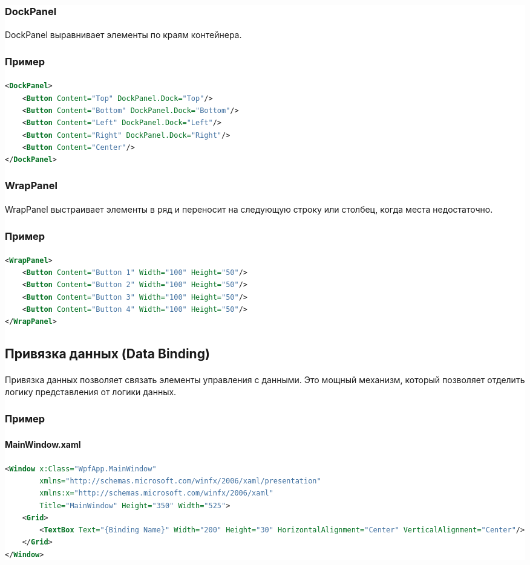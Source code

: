 ### DockPanel

DockPanel выравнивает элементы по краям контейнера.

### Пример

```xml
<DockPanel>
    <Button Content="Top" DockPanel.Dock="Top"/>
    <Button Content="Bottom" DockPanel.Dock="Bottom"/>
    <Button Content="Left" DockPanel.Dock="Left"/>
    <Button Content="Right" DockPanel.Dock="Right"/>
    <Button Content="Center"/>
</DockPanel>
```

### WrapPanel

WrapPanel выстраивает элементы в ряд и переносит на следующую строку или столбец, когда места недостаточно.

### Пример

```xml
<WrapPanel>
    <Button Content="Button 1" Width="100" Height="50"/>
    <Button Content="Button 2" Width="100" Height="50"/>
    <Button Content="Button 3" Width="100" Height="50"/>
    <Button Content="Button 4" Width="100" Height="50"/>
</WrapPanel>
```

## Привязка данных (Data Binding)

Привязка данных позволяет связать элементы управления с данными. Это мощный механизм, который позволяет отделить логику представления от логики данных.

### Пример

#### MainWindow.xaml

```xml
<Window x:Class="WpfApp.MainWindow"
        xmlns="http://schemas.microsoft.com/winfx/2006/xaml/presentation"
        xmlns:x="http://schemas.microsoft.com/winfx/2006/xaml"
        Title="MainWindow" Height="350" Width="525">
    <Grid>
        <TextBox Text="{Binding Name}" Width="200" Height="30" HorizontalAlignment="Center" VerticalAlignment="Center"/>
    </Grid>
</Window>
```
